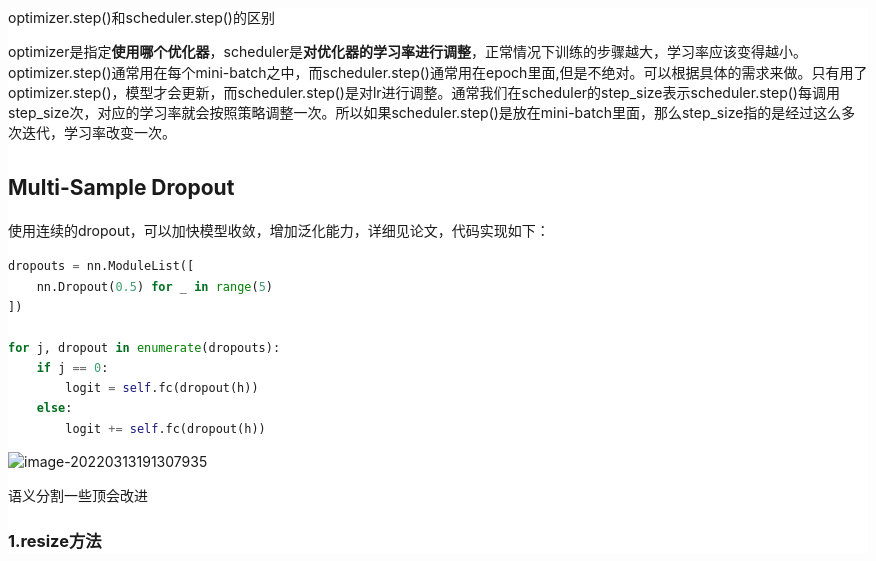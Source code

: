 


optimizer.step()和scheduler.step()的区别

optimizer是指定**使用哪个优化器**，scheduler是**对优化器的学习率进行调整**，正常情况下训练的步骤越大，学习率应该变得越小。optimizer.step()通常用在每个mini-batch之中，而scheduler.step()通常用在epoch里面,但是不绝对。可以根据具体的需求来做。只有用了optimizer.step()，模型才会更新，而scheduler.step()是对lr进行调整。通常我们在scheduler的step_size表示scheduler.step()每调用step_size次，对应的学习率就会按照策略调整一次。所以如果scheduler.step()是放在mini-batch里面，那么step_size指的是经过这么多次迭代，学习率改变一次。







## **Multi-Sample Dropout**

使用连续的dropout，可以加快模型收敛，增加泛化能力，详细见论文，代码实现如下：

```python
dropouts = nn.ModuleList([
    nn.Dropout(0.5) for _ in range(5)
])

for j, dropout in enumerate(dropouts):
    if j == 0:
        logit = self.fc(dropout(h))
    else:
        logit += self.fc(dropout(h))
```































![image-20220313191307935](E:\MarkDown\picture\image-20220313191307935.png)



语义分割一些顶会改进




### 1.resize方法
